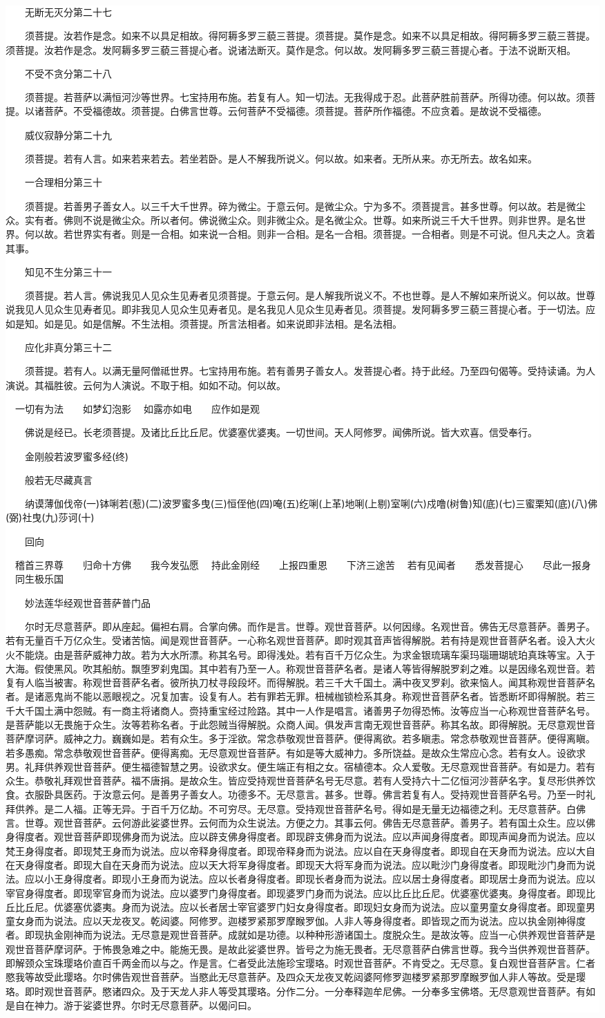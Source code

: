 　　无断无灭分第二十七

　　须菩提。汝若作是念。如来不以具足相故。得阿耨多罗三藐三菩提。须菩提。莫作是念。如来不以具足相故。得阿耨多罗三藐三菩提。须菩提。汝若作是念。发阿耨多罗三藐三菩提心者。说诸法断灭。莫作是念。何以故。发阿耨多罗三藐三菩提心者。于法不说断灭相。

　　不受不贪分第二十八

　　须菩提。若菩萨以满恒河沙等世界。七宝持用布施。若复有人。知一切法。无我得成于忍。此菩萨胜前菩萨。所得功德。何以故。须菩提。以诸菩萨。不受福德故。须菩提。白佛言世尊。云何菩萨不受福德。须菩提。菩萨所作福德。不应贪着。是故说不受福德。

　　威仪寂静分第二十九

　　须菩提。若有人言。如来若来若去。若坐若卧。是人不解我所说义。何以故。如来者。无所从来。亦无所去。故名如来。

　　一合理相分第三十

　　须菩提。若善男子善女人。以三千大千世界。碎为微尘。于意云何。是微尘众。宁为多不。须菩提言。甚多世尊。何以故。若是微尘众。实有者。佛则不说是微尘众。所以者何。佛说微尘众。则非微尘众。是名微尘众。世尊。如来所说三千大千世界。则非世界。是名世界。何以故。若世界实有者。则是一合相。如来说一合相。则非一合相。是名一合相。须菩提。一合相者。则是不可说。但凡夫之人。贪着其事。

　　知见不生分第三十一

　　须菩提。若人言。佛说我见人见众生见寿者见须菩提。于意云何。是人解我所说义不。不也世尊。是人不解如来所说义。何以故。世尊说我见人见众生见寿者见。即非我见人见众生见寿者见。是名我见人见众生见寿者见。须菩提。发阿耨多罗三藐三菩提心者。于一切法。应如是知。如是见。如是信解。不生法相。须菩提。所言法相者。如来说即非法相。是名法相。

　　应化非真分第三十二

　　须菩提。若有人。以满无量阿僧祗世界。七宝持用布施。若有善男子善女人。发菩提心者。持于此经。乃至四句偈等。受持读诵。为人演说。其福胜彼。云何为人演说。不取于相。如如不动。何以故。

　一切有为法　　如梦幻泡影
　如露亦如电　　应作如是观

　　佛说是经已。长老须菩提。及诸比丘比丘尼。优婆塞优婆夷。一切世间。天人阿修罗。闻佛所说。皆大欢喜。信受奉行。

　　金刚般若波罗蜜多经(终)

　　般若无尽藏真言

　　纳谟薄伽伐帝(一)钵唎若(惹)(二)波罗蜜多曳(三)恒侄他(四)唵(五)纥唎(上革)地唎(上剔)室唎(六)戍噜(树鲁)知(底)(七)三蜜栗知(底)(八)佛(弼)社曳(九)莎诃(十)

　　回向

　稽首三界尊　　归命十方佛　　我今发弘愿
　持此金刚经　　上报四重恩　　下济三途苦
　若有见闻者　　悉发菩提心　　尽此一报身
　同生极乐国

　　妙法莲华经观世音菩萨普门品

　　尔时无尽意菩萨。即从座起。偏袒右肩。合掌向佛。而作是言。世尊。观世音菩萨。以何因缘。名观世音。佛告无尽意菩萨。善男子。若有无量百千万亿众生。受诸苦恼。闻是观世音菩萨。一心称名观世音菩萨。即时观其音声皆得解脱。若有持是观世音菩萨名者。设入大火火不能烧。由是菩萨威神力故。若为大水所漂。称其名号。即得浅处。若有百千万亿众生。为求金银琉璃车渠玛瑙珊瑚琥珀真珠等宝。入于大海。假使黑风。吹其船舫。飘堕罗刹鬼国。其中若有乃至一人。称观世音菩萨名者。是诸人等皆得解脱罗刹之难。以是因缘名观世音。若复有人临当被害。称观世音菩萨名者。彼所执刀杖寻段段坏。而得解脱。若三千大千国土。满中夜叉罗刹。欲来恼人。闻其称观世音菩萨名者。是诸恶鬼尚不能以恶眼视之。况复加害。设复有人。若有罪若无罪。杻械枷锁检系其身。称观世音菩萨名者。皆悉断坏即得解脱。若三千大千国土满中怨贼。有一商主将诸商人。赍持重宝经过险路。其中一人作是唱言。诸善男子勿得恐怖。汝等应当一心称观世音菩萨名号。是菩萨能以无畏施于众生。汝等若称名者。于此怨贼当得解脱。众商人闻。俱发声言南无观世音菩萨。称其名故。即得解脱。无尽意观世音菩萨摩诃萨。威神之力。巍巍如是。若有众生。多于淫欲。常念恭敬观世音菩萨。便得离欲。若多瞋恚。常念恭敬观世音菩萨。便得离瞋。若多愚痴。常念恭敬观世音菩萨。便得离痴。无尽意观世音菩萨。有如是等大威神力。多所饶益。是故众生常应心念。若有女人。设欲求男。礼拜供养观世音菩萨。便生福德智慧之男。设欲求女。便生端正有相之女。宿植德本。众人爱敬。无尽意观世音菩萨。有如是力。若有众生。恭敬礼拜观世音菩萨。福不唐捐。是故众生。皆应受持观世音菩萨名号无尽意。若有人受持六十二亿恒河沙菩萨名字。复尽形供养饮食。衣服卧具医药。于汝意云何。是善男子善女人。功德多不。无尽意言。甚多。世尊。佛言若复有人。受持观世音菩萨名号。乃至一时礼拜供养。是二人福。正等无异。于百千万亿劫。不可穷尽。无尽意。受持观世音菩萨名号。得如是无量无边福德之利。无尽意菩萨。白佛言。世尊。观世音菩萨。云何游此娑婆世界。云何而为众生说法。方便之力。其事云何。佛告无尽意菩萨。善男子。若有国土众生。应以佛身得度者。观世音菩萨即现佛身而为说法。应以辟支佛身得度者。即现辟支佛身而为说法。应以声闻身得度者。即现声闻身而为说法。应以梵王身得度者。即现梵王身而为说法。应以帝释身得度者。即现帝释身而为说法。应以自在天身得度者。即现自在天身而为说法。应以大自在天身得度者。即现大自在天身而为说法。应以天大将军身得度者。即现天大将军身而为说法。应以毗沙门身得度者。即现毗沙门身而为说法。应以小王身得度者。即现小王身而为说法。应以长者身得度者。即现长者身而为说法。应以居士身得度者。即现居士身而为说法。应以宰官身得度者。即现宰官身而为说法。应以婆罗门身得度者。即现婆罗门身而为说法。应以比丘比丘尼。优婆塞优婆夷。身得度者。即现比丘比丘尼。优婆塞优婆夷。身而为说法。应以长者居士宰官婆罗门妇女身得度者。即现妇女身而为说法。应以童男童女身得度者。即现童男童女身而为说法。应以天龙夜叉。乾闼婆。阿修罗。迦楼罗紧那罗摩睺罗伽。人非人等身得度者。即皆现之而为说法。应以执金刚神得度者。即现执金刚神而为说法。无尽意是观世音菩萨。成就如是功德。以种种形游诸国土。度脱众生。是故汝等。应当一心供养观世音菩萨是观世音菩萨摩诃萨。于怖畏急难之中。能施无畏。是故此娑婆世界。皆号之为施无畏者。无尽意菩萨白佛言世尊。我今当供养观世音菩萨。即解颈众宝珠璎珞价直百千两金而以与之。作是言。仁者受此法施珍宝璎珞。时观世音菩萨。不肯受之。无尽意。复白观世音菩萨言。仁者愍我等故受此璎珞。尔时佛告观世音菩萨。当愍此无尽意菩萨。及四众天龙夜叉乾闼婆阿修罗迦楼罗紧那罗摩睺罗伽人非人等故。受是璎珞。即时观世音菩萨。愍诸四众。及于天龙人非人等受其璎珞。分作二分。一分奉释迦牟尼佛。一分奉多宝佛塔。无尽意观世音菩萨。有如是自在神力。游于娑婆世界。尔时无尽意菩萨。以偈问曰。
